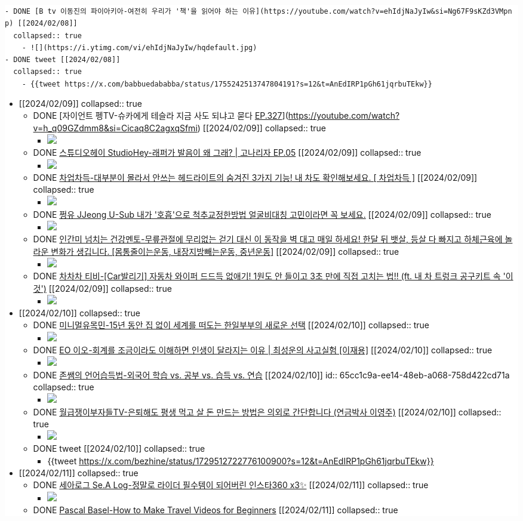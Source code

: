 	- DONE [B tv 이동진의 파이아키아-여전히 우리가 '책'을 읽어야 하는 이유](https://youtube.com/watch?v=ehIdjNaJyIw&si=Ng67F9sKZd3VMpnp) [[2024/02/08]]
	  collapsed:: true
		- ![](https://i.ytimg.com/vi/ehIdjNaJyIw/hqdefault.jpg)
	- DONE tweet [[2024/02/08]]
	  collapsed:: true
		- {{tweet https://x.com/babbuedababba/status/1755242513747804191?s=12&t=AnEdIRP1pGh61jqrbuTEkw}}
- [[2024/02/09]]
  collapsed:: true
	- DONE [자이언트 펭TV-슈카에게 테슬라 지금 사도 되냐고 묻다  [EP.327](ENG)](https://youtube.com/watch?v=h_q09GZdmm8&si=Cicaq8C2agxqSfmi) [[2024/02/09]] 
	  collapsed:: true
		- ![](https://i.ytimg.com/vi/h_q09GZdmm8/hqdefault.jpg)
	- DONE [스튜디오헤이 StudioHey-래퍼가 발음이 왜 그래? | 고나리자 EP.05](https://youtube.com/watch?v=UsRMvltlX-c&si=8sW5p5ANxdA4udoh) [[2024/02/09]] 
	  collapsed:: true
		- ![](https://i.ytimg.com/vi/UsRMvltlX-c/hqdefault.jpg)
	- DONE [차업차득-대부분이 몰라서 안쓰는 헤드라이트의 숨겨진 3가지 기능! 내 차도 확인해보세요. [ 차업차득 ]](https://youtube.com/watch?v=0fo4LyWTKcs&si=p5sOb5n1AeIXRIh0) [[2024/02/09]] 
	  collapsed:: true
		- ![](https://i.ytimg.com/vi/0fo4LyWTKcs/hqdefault.jpg)
	- DONE [쩡유 JJeong U-Sub 내가 '호흡'으로 척추교정한방법 얼굴비대칭 고민이라면 꼭 보세요.](https://youtube.com/watch?v=NfxknxaZRV0&si=pgM5fr2CNJAkDGRn) [[2024/02/09]] 
	  collapsed:: true
		- ![](https://i.ytimg.com/vi/NfxknxaZRV0/hqdefault.jpg)
	- DONE [인간미 넘치는 건강멘토-무릎관절에 무리없는 걷기 대신 이 동작을 벽 대고 매일 하세요! 한달 뒤 뱃살, 등살 다 빠지고 하체근육에  놀라운 변화가 생깁니다. [몸통줄이는운동, 내장지방빼는운동, 중년운동]](https://youtube.com/watch?v=aLSxoKlfPMI&si=R4lCkqbUWXRVBAtT) [[2024/02/09]]
	  collapsed:: true
		- ![](https://i.ytimg.com/vi/aLSxoKlfPMI/hqdefault.jpg)
	- DONE [차차차 티비-[Car발리기] 자동차 와이퍼 드드득 없애기! 1원도 안 들이고 3초 만에 직접 고치는 법!! (ft. 내 차 트렁크 공구키트 속 '이것')](https://youtube.com/watch?v=cTZkFft8u44&si=0Acwwo9zcxXMF7XL) [[2024/02/09]]
	  collapsed:: true
		- ![](https://i.ytimg.com/vi/cTZkFft8u44/hqdefault.jpg)
- [[2024/02/10]]
  collapsed:: true
	- DONE [미니멀유목민-15년 동안 집 없이 세계를 떠도는 한일부부의 새로운 선택](https://youtube.com/watch?v=TM4rHkInIiY&si=5x55jukQN46lrV01) [[2024/02/10]]
	  collapsed:: true
		- ![](https://i.ytimg.com/vi/TM4rHkInIiY/hqdefault.jpg)
	- DONE [EO 이오-회계를 조금이라도 이해하면 인생이 달라지는 이유 | 최성운의 사고실험 [이재용]](https://youtube.com/watch?v=a2l1uZfsRi0&si=auuBP9hrhEEGf6WP) [[2024/02/10]]
	  collapsed:: true
		- ![](https://i.ytimg.com/vi/a2l1uZfsRi0/hqdefault.jpg)
	- DONE [존쌤의 언어습득법-외국어 학습 vs. 공부 vs. 습득 vs. 연습](https://youtube.com/watch?v=gZTPJX3KVMY&si=udEU296xyobUlTjb) [[2024/02/10]]
	  id:: 65cc1c9a-ee14-48eb-a068-758d422cd71a
	  collapsed:: true
		- ![](https://i.ytimg.com/vi/gZTPJX3KVMY/hqdefault.jpg)
	- DONE [월급쟁이부자들TV-은퇴해도 평생 먹고 살 돈 만드는 방법은 의외로 간단합니다 (연금박사 이영주)](https://youtube.com/watch?v=rPkQtNh83L8&si=Mu9jdPL-X7ET2_QT) [[2024/02/10]]
	  collapsed:: true
		- ![](https://i.ytimg.com/vi/rPkQtNh83L8/hqdefault.jpg)
	- DONE tweet [[2024/02/10]]
	  collapsed:: true
		- {{tweet https://x.com/bezhine/status/1729512722776100900?s=12&t=AnEdIRP1pGh61jqrbuTEkw}}
- [[2024/02/11]]
  collapsed:: true
	- DONE [세아로그 Se.A Log-정말로 라이더 필수템이 되어버린 인스타360 x3✨](https://youtube.com/watch?v=C7LbM9XuoS4&si=fKP58Nj3_IAYs0hf) [[2024/02/11]]
	  collapsed:: true
		- ![](https://i.ytimg.com/vi/C7LbM9XuoS4/hqdefault.jpg)
	- DONE [Pascal Basel-How to Make Travel Videos for Beginners](https://youtube.com/watch?v=QYA7Jy8Z0lA&si=jCn-WyWU8j2wtf2Q) [[2024/02/11]]
	  collapsed:: true